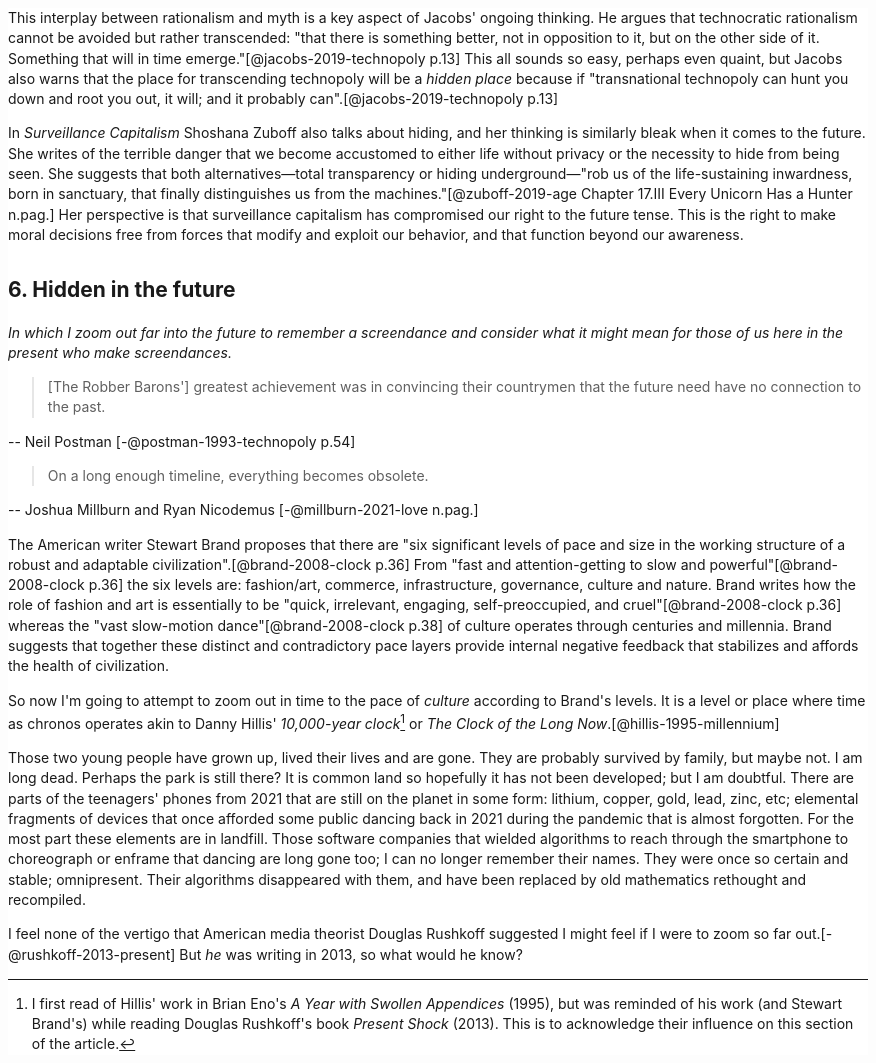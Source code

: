 This interplay between rationalism and myth is a key aspect of Jacobs' ongoing thinking. He argues that technocratic rationalism cannot be avoided but rather transcended: "that there is something better, not in opposition to it, but on the other side of it. Something that will in time emerge."[@jacobs-2019-technopoly p.13] This all sounds so easy, perhaps even quaint, but Jacobs also warns that the place for transcending technopoly will be a _hidden place_ because if "transnational technopoly can hunt you down and root you out, it will; and it probably can".[@jacobs-2019-technopoly p.13]

In _Surveillance Capitalism_ Shoshana Zuboff also talks about hiding, and her thinking is similarly bleak when it comes to the future. She writes of the terrible danger that we become accustomed to either life without privacy or the necessity to hide from being seen. She suggests that both alternatives—total transparency or hiding underground—"rob us of the life-sustaining inwardness, born in sanctuary, that finally distinguishes us from the machines."[@zuboff-2019-age Chapter 17.III Every Unicorn Has a Hunter n.pag.] Her perspective is that surveillance capitalism has compromised our right to the future tense. This is the right to make moral decisions free from forces that modify and exploit our behavior, and that function beyond our awareness.

## 6. Hidden in the future

_In which I zoom out far into the future to remember a screendance and consider what it might mean for those of us here in the present who make screendances._

> [The Robber Barons'] greatest achievement was in convincing their countrymen that the future need have no connection to the past.

-- Neil Postman [-@postman-1993-technopoly p.54]

> On a long enough timeline, everything becomes obsolete.

-- Joshua Millburn and Ryan Nicodemus [-@millburn-2021-love n.pag.] 

The American writer Stewart Brand proposes that there are "six significant levels of pace and size in the working structure of a robust and adaptable civilization".[@brand-2008-clock p.36] From "fast and attention-getting to slow and powerful"[@brand-2008-clock p.36] the six levels are: fashion/art, commerce, infrastructure, governance, culture and nature. Brand writes how the role of fashion and art is essentially to be "quick, irrelevant, engaging, self-preoccupied, and cruel"[@brand-2008-clock p.36] whereas the "vast slow-motion dance"[@brand-2008-clock p.38] of culture operates through centuries and millennia. Brand suggests that together these distinct and contradictory pace layers provide internal negative feedback that stabilizes and affords the health of civilization. 

So now I'm going to attempt to zoom out in time to the pace of _culture_ according to Brand's levels. It is a level or place where time as chronos operates akin to Danny Hillis' _10,000-year clock_[^ack1] or _The Clock of the Long Now_.[@hillis-1995-millennium]  

[^ack1]: I first read of Hillis' work in Brian Eno's _A Year with Swollen Appendices_ (1995), but was reminded of his work (and Stewart Brand's) while reading Douglas Rushkoff's book _Present Shock_ (2013). This is to acknowledge their influence on this section of the article.

Those two young people have grown up, lived their lives and are gone. They are probably survived by family, but maybe not. I am long dead. Perhaps the park is still there? It is common land so hopefully it has not been developed; but I am doubtful. There are parts of the teenagers' phones from 2021 that are still on the planet in some form: lithium, copper, gold, lead, zinc, etc; elemental fragments of devices that once afforded some public dancing back in 2021 during the pandemic that is almost forgotten. For the most part these elements are in landfill. Those software companies that wielded algorithms to reach through the smartphone to choreograph or enframe that dancing are long gone too; I can no longer remember their names. They were once so certain and stable; omnipresent. Their algorithms disappeared with them, and have been replaced by old mathematics rethought and recompiled. 

I feel none of the vertigo that American media theorist Douglas Rushkoff suggested I might feel if I were to zoom so far out.[-@rushkoff-2013-present] But _he_ was writing in 2013, so what would he know? 


[^hb]: In a personal communication with Harmony Bench in September of 2021 I asked her if she felt my description or _sense_ of her position was accurate. She disagreed and suggested two things: a) that "delicate ambivalence" was more accurate; and b) that if the question were flipped: "Is dance good for social media?" then she would agree with that.
[^bob]: Thanks to Joanne "Bob" Whalley for introducing me to Yuk Hui's book _The Question Concerning Technology in China_[-@hui-2016-question] at around the same time that I stumbled across Alan Jacobs discussing Hui in _From Tech Critique to Ways of Living_.[-@jacobs-2021-tech] 